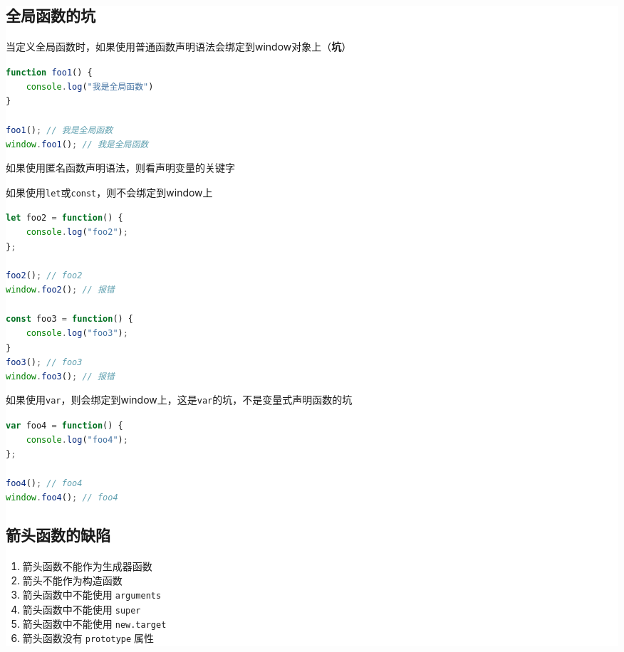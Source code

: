 

## 全局函数的坑

当定义全局函数时，如果使用普通函数声明语法会绑定到window对象上（**坑**）

```js
function foo1() {
    console.log("我是全局函数")
}

foo1(); // 我是全局函数
window.foo1(); // 我是全局函数
```

如果使用匿名函数声明语法，则看声明变量的关键字

如果使用`let`或`const`，则不会绑定到window上

```js
let foo2 = function() {
    console.log("foo2");
};

foo2(); // foo2
window.foo2(); // 报错

const foo3 = function() {
    console.log("foo3");
}
foo3(); // foo3
window.foo3(); // 报错
```

如果使用`var`，则会绑定到window上，这是`var`的坑，不是变量式声明函数的坑

```js
var foo4 = function() {
    console.log("foo4");
};

foo4(); // foo4
window.foo4(); // foo4
```



## 箭头函数的缺陷

1. 箭头函数不能作为生成器函数
2. 箭头不能作为构造函数
3. 箭头函数中不能使用 `arguments`
4. 箭头函数中不能使用 `super`
5. 箭头函数中不能使用 `new.target`
6. 箭头函数没有 `prototype` 属性